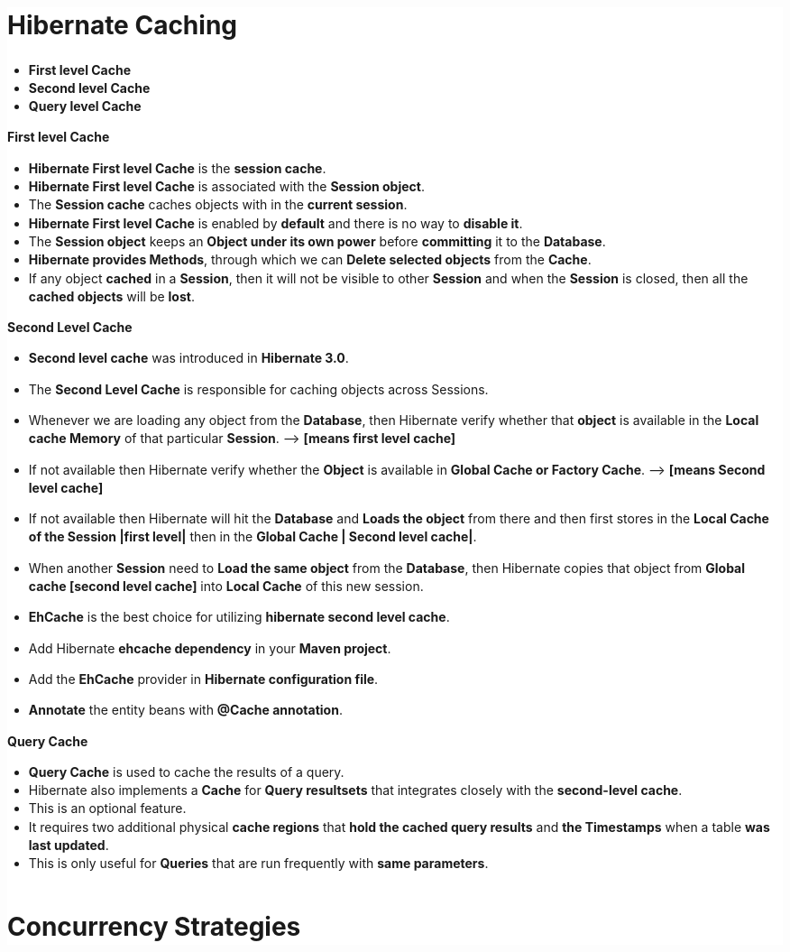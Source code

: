 # Hibernate Caching

* **First level Cache**
* **Second level Cache**
* **Query level Cache**

**First level Cache**

* **Hibernate First level Cache** is the **session cache**.
* **Hibernate First level Cache** is associated with the **Session object**.
* The **Session cache** caches objects with in the **current session**.
* **Hibernate First level Cache** is enabled by **default** and there is no way to **disable it**.
* The **Session object** keeps an **Object under its own power** before **committing** it to the **Database**.
* **Hibernate provides Methods**, through which we can **Delete selected objects** from the **Cache**.
* If any object **cached** in a **Session**, then it will not be visible to other **Session** and when the **Session** is closed, then all the **cached objects** will be **lost**.


**Second Level Cache**

* **Second level cache** was introduced in **Hibernate 3.0**.
* The **Second Level Cache** is responsible for caching objects across Sessions.
* Whenever we are loading any object from the **Database**, then Hibernate verify whether that **object** is available in the **Local cache Memory** of that particular **Session**. --> **[means first level cache]**
* If not available then Hibernate verify whether the **Object** is available in **Global Cache or Factory Cache**. --> **[means Second level cache]**
* If not available then Hibernate will hit the **Database** and **Loads the object** from there and then first stores in the **Local Cache of the Session |first level|** then in the **Global Cache | Second level cache|**.
* When another **Session** need to **Load the same object** from the **Database**, then Hibernate copies that object from **Global cache [second level cache]** into **Local Cache** of this new session.

* **EhCache** is the best choice for utilizing **hibernate second level cache**.
* Add Hibernate **ehcache dependency** in your **Maven project**.
* Add the **EhCache** provider in **Hibernate configuration file**.
* **Annotate** the entity beans with **@Cache annotation**.

**Query Cache**

* **Query Cache** is used to cache the results of a query.
* Hibernate also implements a **Cache** for **Query resultsets** that integrates closely with the **second-level cache**.
* This is an optional feature.
* It requires two additional physical **cache regions** that **hold the cached query results** and **the Timestamps** when a table **was last updated**.
* This is only useful for **Queries** that are run frequently with **same parameters**.

# Concurrency Strategies
